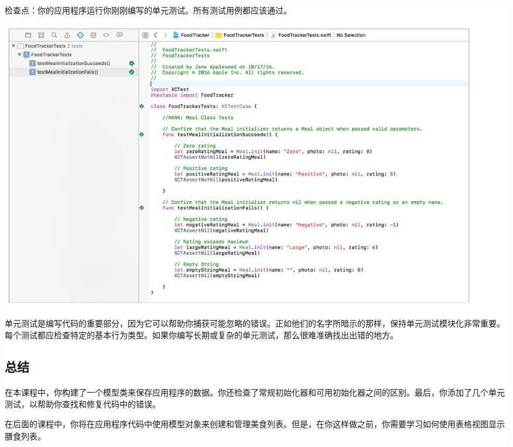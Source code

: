 检查点：你的应用程序运行你刚刚编写的单元测试。所有测试用例都应该通过。

<img src="./res/DYDM_passtest_2x.png" width="800"/>

单元测试是编写代码的重要部分，因为它可以帮助你捕获可能忽略的错误。正如他们的名字所暗示的那样，保持单元测试模块化非常重要。每个测试都应检查特定的基本行为类型。如果你编写长期或复杂的单元测试，那么很难准确找出出错的地方。


## 总结

在本课程中，你构建了一个模型类来保存应用程序的数据。你还检查了常规初始化器和可用初始化器之间的区别。最后，你添加了几个单元测试，以帮助你查找和修复代码中的错误。

在后面的课程中，你将在应用程序代码中使用模型对象来创建和管理美食列表。但是，在你这样做之前，你需要学习如何使用表格视图显示膳食列表。